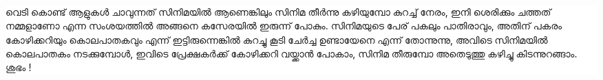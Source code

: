 വെടി കൊണ്ട് ആളുകൾ ചാവുന്നത് സിനിമയിൽ ആണെങ്കിലും സിനിമ തീർന്നു കഴിയുമ്പോ കുറച്ച് നേരം, ഇനി ശെരിക്കും ചത്തത് നമ്മളാണോ എന്ന സംശയത്തിൽ അങ്ങനെ കസേരയിൽ ഇരുന്ന് പോകും. സിനിമയുടെ പേര് പകലും പാതിരാവും, അതിന് പകരം കോഴിക്കറിയും കൊലപാതകവും എന്ന് ഇട്ടിരുന്നെങ്കിൽ കുറച്ചു കൂടി ചേർച്ച ഉണ്ടായേനെ എന്ന് തോന്നുന്നു, അവിടെ സിനിമയിൽ കൊലപാതകം നടക്കുമ്പോൾ, ഇവിടെ പ്രേക്ഷകർക്ക് കോഴിക്കറി വയ്ക്കാൻ പോകാം, സിനിമ തീരുമ്പോ അതെടുത്തു കഴിച്ചു കിടന്നുറങ്ങാം.
ശുഭം !

